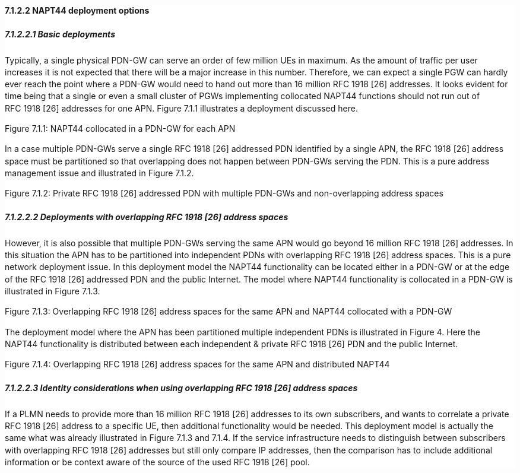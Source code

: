 #### 7.1.2.2 NAPT44 deployment options

##### 7.1.2.2.1 Basic deployments

Typically, a single physical PDN-GW can serve an order of few million
UEs in maximum. As the amount of traffic per user increases it is not
expected that there will be a major increase in this number. Therefore,
we can expect a single PGW can hardly ever reach the point where a
PDN-GW would need to hand out more than 16 million RFC 1918 \[26\]
addresses. It looks evident for time being that a single or even a small
cluster of PGWs implementing collocated NAPT44 functions should not run
out of RFC 1918 \[26\] addresses for one APN. Figure 7.1.1 illustrates a
deployment discussed here.

Figure 7.1.1: NAPT44 collocated in a PDN-GW for each APN

In a case multiple PDN-GWs serve a single RFC 1918 \[26\] addressed PDN
identified by a single APN, the RFC 1918 \[26\] address space must be
partitioned so that overlapping does not happen between PDN-GWs serving
the PDN. This is a pure address management issue and illustrated in
Figure 7.1.2.

Figure 7.1.2: Private RFC 1918 \[26\] addressed PDN with multiple
PDN-GWs and non-overlapping address spaces

##### 7.1.2.2.2 Deployments with overlapping RFC 1918 \[26\] address spaces

However, it is also possible that multiple PDN-GWs serving the same APN
would go beyond 16 million RFC 1918 \[26\] addresses. In this situation
the APN has to be partitioned into independent PDNs with overlapping
RFC 1918 \[26\] address spaces. This is a pure network deployment issue.
In this deployment model the NAPT44 functionality can be located either
in a PDN-GW or at the edge of the RFC 1918 \[26\] addressed PDN and the
public Internet. The model where NAPT44 functionality is collocated in a
PDN-GW is illustrated in Figure 7.1.3.

Figure 7.1.3: Overlapping RFC 1918 \[26\] address spaces for the same
APN and NAPT44 collocated with a PDN-GW

The deployment model where the APN has been partitioned multiple
independent PDNs is illustrated in Figure 4. Here the NAPT44
functionality is distributed between each independent & private
RFC 1918 \[26\] PDN and the public Internet.

Figure 7.1.4: Overlapping RFC 1918 \[26\] address spaces for the same
APN and distributed NAPT44

##### 7.1.2.2.3 Identity considerations when using overlapping RFC 1918 \[26\] address spaces

If a PLMN needs to provide more than 16 million RFC 1918 \[26\]
addresses to its own subscribers, and wants to correlate a private
RFC 1918 \[26\] address to a specific UE, then additional functionality
would be needed. This deployment model is actually the same what was
already illustrated in Figure 7.1.3 and 7.1.4. If the service
infrastructure needs to distinguish between subscribers with overlapping
RFC 1918 \[26\] addresses but still only compare IP addresses, then the
comparison has to include additional information or be context aware of
the source of the used RFC 1918 \[26\] pool.

